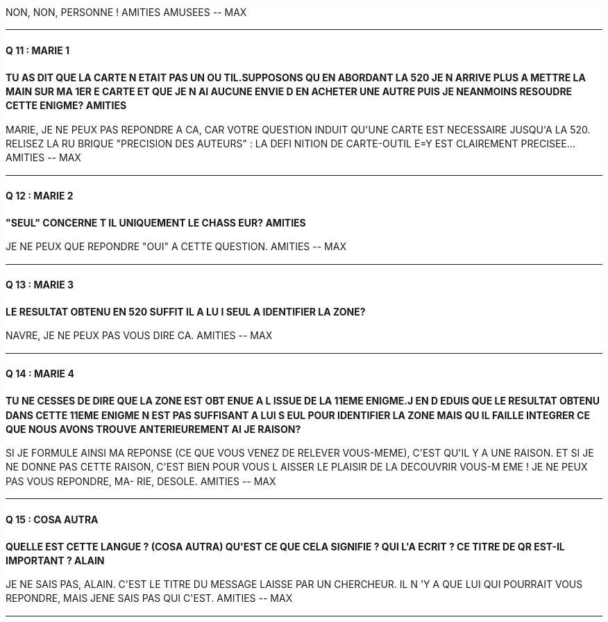 NON, NON, PERSONNE ! AMITIES AMUSEES -- MAX

---

#### Q 11 : MARIE 1

**TU AS DIT QUE LA CARTE N ETAIT PAS UN OU TIL.SUPPOSONS
 QU EN ABORDANT LA 520 JE N  ARRIVE PLUS A METTRE LA MAIN SUR MA 1ER E
CARTE ET QUE JE N AI AUCUNE ENVIE D EN  ACHETER UNE AUTRE PUIS JE
NEANMOINS RESOUDRE CETTE ENIGME? AMITIES**

MARIE, JE NE PEUX PAS REPONDRE A CA, CAR  VOTRE
QUESTION INDUIT QU'UNE CARTE EST  NECESSAIRE JUSQU'A LA 520. RELISEZ LA
RU BRIQUE "PRECISION DES AUTEURS" : LA DEFI NITION DE CARTE-OUTIL E=Y
EST CLAIREMENT  PRECISEE... AMITIES -- MAX

---

#### Q 12 : MARIE 2

**"SEUL" CONCERNE T IL UNIQUEMENT LE CHASS EUR? AMITIES**

JE NE PEUX QUE REPONDRE "OUI" A CETTE QUESTION. AMITIES -- MAX

---

#### Q 13 : MARIE 3

**LE RESULTAT OBTENU EN 520 SUFFIT IL A LU I SEUL A IDENTIFIER LA ZONE?**

NAVRE, JE NE PEUX PAS VOUS DIRE CA. AMITIES -- MAX

---

#### Q 14 : MARIE 4

**TU NE CESSES DE DIRE QUE LA ZONE EST OBT ENUE A L
ISSUE DE LA 11EME ENIGME.J EN D EDUIS QUE LE RESULTAT OBTENU DANS CETTE
 11EME ENIGME N EST PAS SUFFISANT A LUI S EUL POUR IDENTIFIER LA ZONE
MAIS QU IL   FAILLE INTEGRER CE QUE NOUS AVONS TROUVE  ANTERIEUREMENT AI
 JE RAISON?**

SI JE FORMULE AINSI MA REPONSE (CE QUE VOUS VENEZ DE
RELEVER VOUS-MEME), C'EST  QU'IL Y A UNE RAISON. ET SI JE NE DONNE  PAS
CETTE RAISON, C'EST BIEN POUR VOUS L AISSER LE PLAISIR DE LA DECOUVRIR
VOUS-M EME ! JE NE PEUX PAS VOUS REPONDRE, MA- RIE, DESOLE. AMITIES --
MAX

---

#### Q 15 : COSA AUTRA

**QUELLE EST CETTE LANGUE ? (COSA AUTRA) QU'EST CE QUE CELA SIGNIFIE ? QUI L'A ECRIT ? CE TITRE DE QR EST-IL IMPORTANT ?  ALAIN**

JE NE SAIS PAS, ALAIN. C'EST LE TITRE DU MESSAGE
LAISSE PAR UN CHERCHEUR. IL N 'Y A QUE LUI QUI POURRAIT VOUS REPONDRE,
MAIS JENE SAIS PAS QUI C'EST. AMITIES -- MAX

---